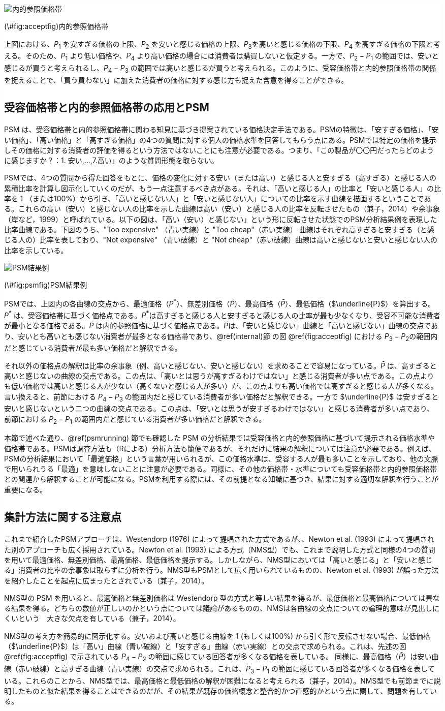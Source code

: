 <div class="figure">
<img src="psm/accept.jpg" alt="内的参照価格帯"  />
<p class="caption">(\#fig:acceptfig)内的参照価格帯</p>
</div>

上図における、$P_1$ を安すぎる価格の上限、$P_2$ を安いと感じる価格の上限、$P_3$を高いと感じる価格の下限、$P_4$ を高すぎる価格の下限と考える。そのため、$P_1$ より低い価格や、$P_4$ より高い価格の場合には消費者は購買しないと仮定する。一方で、$P_2-P_1$ の範囲では、安いと感じるが買うと考えられるし、$P_4-P_3$ の範囲では高いと感じるが買うと考えられる。このように、受容価格帯と内的参照価格帯の関係を捉えることで、「買う買わない」に加えた消費者の価格に対する感じ方も捉えた含意を得ることができる。

## 受容価格帯と内的参照価格帯の応用とPSM
PSM は、受容価格帯と内的参照価格帯に関わる知見に基づき提案されている価格決定手法である。PSMの特徴は、「安すぎる価格」、「安い価格」、「高い価格」と「高すぎる価格」の4つの質問に対する個人の価格水準を回答してもらう点にある。PSMでは特定の価格を提示しその価格に対する消費者の評価を得るという方法ではないことにも注意が必要である。つまり、「この製品が〇〇円だったらどのように感じますか？：1. 安い,...,7.高い」のような質問形態を取らない。

PSMでは、4つの質問から得た回答をもとに、価格の変化に対する安い（または高い）と感じる人と安すぎる（高すぎる）と感じる人の累積比率を計算し図示化していくのだが、もう一点注意するべき点がある。それは、「高いと感じる人」の比率と「安いと感じる人」の比率を１（または100%）から引き、「高いと感じない人」と「安いと感じない人」についての比率を示す曲線を描画するということである。これらの高い（安い）と感じない人の比率を示した曲線は高い（安い）と感じる人の比率を反転させたもの（兼子，2014）や余事象（岸など，1999）と呼ばれている。以下の図は、「高い（安い）と感じない」という形に反転させた状態でのPSM分析結果例を表現した比率曲線である。下図のうち、"Too expensive" （青い実線）と "Too cheap"（赤い実線） 曲線はそれぞれ高すぎると安すぎる（と感じる人の）比率を表しており、"Not expensive" （青い破線）と "Not cheap"（赤い破線）曲線は高いと感じないと安いと感じない人の比率を示している。

<div class="figure">
<img src="psm/PSM.jpeg" alt="PSM結果例"  />
<p class="caption">(\#fig:psmfig)PSM結果例</p>
</div>


PSMでは、上図内の各曲線の交点から、最適価格（$P^*$）、無差別価格（$\tilde{P}$）、最高価格（$\bar{P}$）、最低価格（$\underline{P}$）を算出する。$P^*$ は、受容価格帯に基づく価格点である。$P^*$は高すぎると感じる人と安すぎると感じる人の比率が最も少なくなり、受容不可能な消費者が最小となる価格である。$\tilde{P}$ は内的参照価格に基づく価格点である。$\tilde{P}$は、「安いと感じない」曲線と「高いと感じない」曲線の交点であり、安いとも高いとも感じない消費者が最多となる価格帯であり、\@ref(internal)節 の図 \@ref(fig:acceptfig) における $P_3-P_2$の範囲内だと感じている消費者が最も多い価格だと解釈できる。

それ以外の価格点の解釈は比率の余事象（例、高いと感じない、安いと感じない）を求めることで容易になっている。$\bar{P}$ は、高すぎると高いと感じないの曲線の交点である。この点は、「高いとは思うが高すぎるわけではない」と感じる消費者が多い点である。この点よりも低い価格では高いと感じる人が少ない（高くないと感じる人が多い）が、この点よりも高い価格では高すぎると感じる人が多くなる。言い換えると、前節における $P_4-P_3$ の範囲内だと感じている消費者が多い価格だと解釈できる。一方で $\underline{P}$ は安すぎると安いと感じないという二つの曲線の交点である。この点は、「安いとは思うが安すぎるわけではない」と感じる消費者が多い点であり、前節における $P_2-P_1$ の範囲内だと感じている消費者が多い価格だと解釈できる。


本節で述べた通り、\@ref(psmrunning) 節でも確認した PSM の分析結果では受容価格と内的参照価格に基づいて提示される価格水準や価格帯である。PSMは調査方法も（Rによる）分析方法も簡便であるが、それだけに結果の解釈については注意が必要である。例えば、PSMの分析結果において「最適価格」という言葉が用いられるが、この価格水準は、受容する人が最も多いことを示しており、他の文脈で用いられうる「最適」を意味しないことに注意が必要である。同様に、その他の価格帯・水準についても受容価格帯と内的参照価格帯との関連から解釈することが可能になる。PSMを利用する際には、その前提となる知識に基づき、結果に対する適切な解釈を行うことが重要になる。

## 集計方法に関する注意点
これまで紹介したPSMアプローチは、Westendorp (1976) によって提唱された方式であるが、、Newton et al. (1993) によって提唱された別のアプローチも広く採用されている。Newton et al. (1993) による方式（NMS型）でも、これまで説明した方式と同様の4つの質問を用いて最適価格、無差別価格、最高価格、最低価格を提示する。しかしながら、NMS型においては「高いと感じる」と「安いと感じる」消費者の比率の余事象は取らずに分析を行う。NMS型もPSMとして広く用いられているものの、Newton et al. (1993) が誤った方法を紹介したことを起点に広まったとされている（兼子，2014）。

NMS型の PSM を用いると、最適価格と無差別価格は Westendorp 型の方式と等しい結果を得るが、最低価格と最高価格については異なる結果を得る。どちらの数値が正しいのかという点については議論があるものの、NMSは各曲線の交点についての論理的意味が見出しにくいという　大きな欠点を有している（兼子，2014）。

NMS型の考え方を簡易的に図示化する。安いおよび高いと感じる曲線を 1 (もしくは100%) から引く形で反転させない場合、最低価格（$\underline{P}$）は「高い」曲線（青い破線）と「安すぎる」曲線（赤い実線）との交点で求められる。これは、先述の図\@ref(fig:acceptfig)  で示されている $P_4-P_2$ の範囲に感じている回答者が多くなる価格を表している。 同様に、最高価格（$\bar{P}$）は安い曲線（赤い破線）と高すぎる曲線（青い実線）の交点で求められる。これは、$P_3-P_1$ の範囲に感じている回答者が多くなる価格を表している。これらのことから、NMS型では、最高価格と最低価格の解釈が困難になると考えられる（兼子，2014）。NMS型でも前節までに説明したものと似た結果を得ることはできるのだが、その結果が既存の価格概念と整合的かつ直感的かという点に関して、問題を有している。
